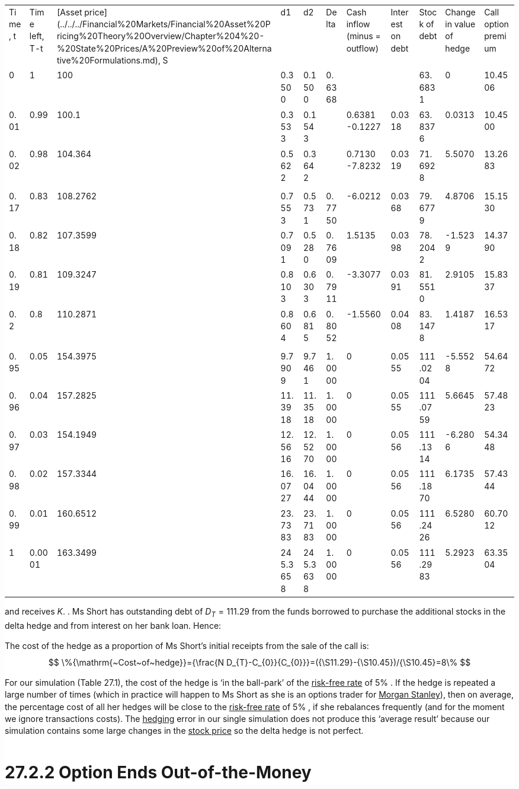 <html><body><table><tr><td>Time, t </td><td>Time left, T-t</td><td>[Asset price](../../../Financial%20Markets/Financial%20Asset%20Pricing%20Theory%20Overview/Chapter%204%20-%20State%20Prices/A%20Preview%20of%20Alternative%20Formulations.md), S</td><td>d1</td><td>d2</td><td>Delta</td><td>Cash inflow (minus = outflow)</td><td>Interest on debt</td><td>Stock of debt</td><td>Change in value of hedge</td><td>Call option premium</td></tr><tr><td>0</td><td>1</td><td>100</td><td>0.3500</td><td>0.1500</td><td>0.6368</td><td></td><td></td><td>63.6831</td><td>0</td><td>10.4506</td></tr><tr><td>0.01</td><td>0.99</td><td>100.1</td><td>0.3533</td><td>0.1543</td><td></td><td>0.6381 -0.1227</td><td>0.0318</td><td>63.8376</td><td>0.0313</td><td>10.4500</td></tr><tr><td>0.02</td><td>0.98</td><td>104.364</td><td>0.5622</td><td>0.3642</td><td></td><td>0.7130 -7.8232</td><td>0.0319</td><td>71.6928</td><td>5.5070</td><td>13.2683</td></tr><tr><td></td><td></td><td></td><td></td><td></td><td></td><td></td><td></td><td></td><td></td><td></td></tr><tr><td>0.17</td><td>0.83</td><td>108.2762</td><td>0.7553</td><td>0.5731</td><td>0.7750</td><td>-6.0212</td><td>0.0368</td><td>79.6779</td><td>4.8706</td><td>15.1530</td></tr><tr><td>0.18</td><td>0.82</td><td>107.3599</td><td>0.7091</td><td>0.5280</td><td>0.7609</td><td>1.5135</td><td>0.0398</td><td>78.2042</td><td>-1.5239</td><td>14.3790</td></tr><tr><td>0.19</td><td>0.81</td><td>109.3247</td><td>0.8103</td><td>0.6303</td><td>0.7911</td><td>-3.3077</td><td>0.0391</td><td>81.5510</td><td>2.9105</td><td>15.8337</td></tr><tr><td>0.2</td><td>0.8</td><td>110.2871</td><td>0.8604</td><td>0.6815</td><td>0.8052</td><td>-1.5560</td><td>0.0408</td><td>83.1478</td><td>1.4187</td><td>16.5317</td></tr><tr><td></td><td></td><td></td><td></td><td></td><td></td><td></td><td></td><td></td><td></td><td></td></tr><tr><td>0.95</td><td>0.05</td><td>154.3975</td><td>9.7909</td><td>9.7461</td><td>1.0000</td><td>0</td><td>0.0555</td><td>111.0204</td><td>-5.5528</td><td>54.6472</td></tr><tr><td>0.96</td><td>0.04</td><td>157.2825</td><td>11.3918</td><td>11.3518</td><td>1.0000</td><td>0</td><td>0.0555</td><td>111.0759</td><td>5.6645</td><td>57.4823</td></tr><tr><td>0.97</td><td>0.03</td><td>154.1949</td><td>12.5616</td><td>12.5270</td><td>1.0000</td><td>0</td><td>0.0556</td><td>111.1314</td><td>-6.2806</td><td>54.3448</td></tr><tr><td>0.98</td><td>0.02</td><td>157.3344</td><td>16.0727</td><td>16.0444</td><td>1.0000</td><td>0</td><td>0.0556</td><td>111.1870</td><td>6.1735</td><td>57.4344</td></tr><tr><td>0.99</td><td>0.01</td><td>160.6512</td><td>23.7383</td><td>23.7183</td><td>1.0000</td><td>0</td><td>0.0556</td><td>111.2426</td><td>6.5280</td><td>60.7012</td></tr><tr><td>1</td><td>0.0001</td><td>163.3499</td><td>245.3658</td><td>245.3638</td><td>1.0000</td><td>0</td><td>0.0556</td><td>111.2983</td><td>5.2923</td><td>63.3504</td></tr></table></body></html>  

and receives $K.$ . Ms Short has outstanding debt of $D_{T}=111.29$ from the funds borrowed to purchase the additional stocks in the delta hedge and from interest on her bank loan. Hence:  

The cost of the hedge as a proportion of Ms Short’s initial receipts from the sale of the call is:  
$$
\%{\mathrm{~Cost~of~hedge}}={\frac{N D_{T}-C_{0}}{C_{0}}}=({\S11.29}-{\S10.45})/{\S10.45}=8\%
$$  

For our simulation (Table 27.1), the cost of the hedge is ‘in the ball-park’ of the [risk-free rate](../../../Financial%20Instruments/Black%20Scholes%20Derivation.md) of $5\%$ . If the hedge is repeated a large number of times (which in practice will happen to Ms Short as she is an options trader for [Morgan Stanley](../../../Financial%20Markets%20and%20Institutions/III.%20Liquidity%20of%20Assets/Class%208-%20Markets,%20Meltdowns,%20and%20Arbitrage/Lessons%20From%20The%20Crisis.md)), then on average, the percentage cost of all her hedges will be close to the [risk-free rate](../../../Financial%20Instruments/Black%20Scholes%20Derivation.md) of $5\%$ , if she rebalances frequently (and for the moment we ignore transactions costs). The [hedging](../../../Financial%20Markets/Fixed%20Income%20Securities%20Tools%20for%20Today's%20Markets/Chapter%205/Key%20Rates%20O1s%20Durations%20and%20Hedging.md) error in our single simulation does not produce this ‘average result’ because our simulation contains some large changes in the [stock price](../Part%20IV%20-%20Options/Chapter%2016%20-%20Black–Scholes%20Model.md) so the delta hedge is not perfect.  

# 27.2.2 Option Ends Out-of-the-Money  
